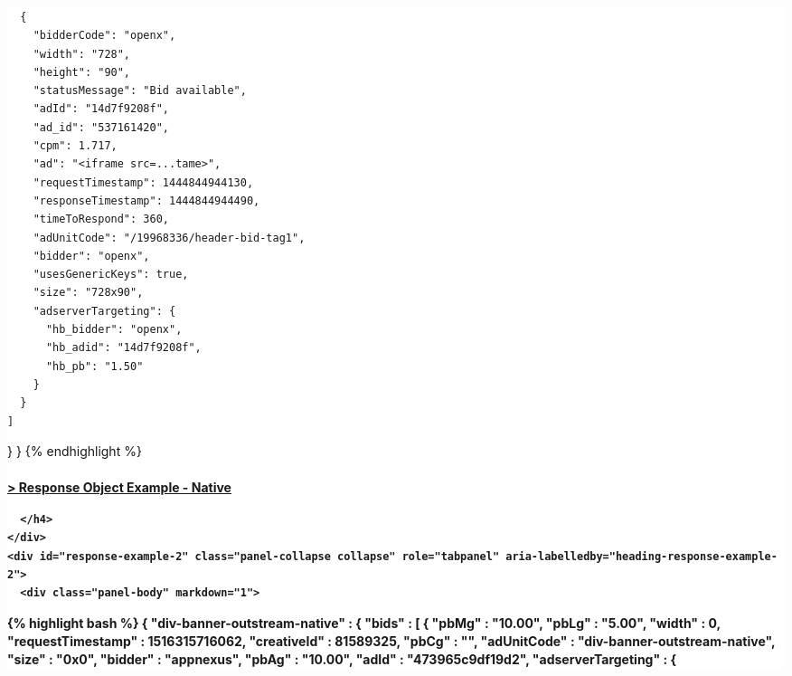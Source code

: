       {
        "bidderCode": "openx",
        "width": "728",
        "height": "90",
        "statusMessage": "Bid available",
        "adId": "14d7f9208f",
        "ad_id": "537161420",
        "cpm": 1.717,
        "ad": "<iframe src=...tame>",
        "requestTimestamp": 1444844944130,
        "responseTimestamp": 1444844944490,
        "timeToRespond": 360,
        "adUnitCode": "/19968336/header-bid-tag1",
        "bidder": "openx",
        "usesGenericKeys": true,
        "size": "728x90",
        "adserverTargeting": {
          "hb_bidder": "openx",
          "hb_adid": "14d7f9208f",
          "hb_pb": "1.50"
        }
      }
    ]
  }
}
{% endhighlight %}
</div>
</div>
</div>
</div>

<div class="panel-group" id="accordion2" role="tablist" aria-multiselectable="true">

  <div class="panel panel-default">
    <div class="panel-heading" role="tab" id="heading-response-example-2">
      <h4 class="panel-title">
        <a class="collapsed" role="button" data-toggle="collapse" data-parent="#accordion2" href="#response-example-2" aria-expanded="false" aria-controls="response-example-2">
          > Response Object Example - Native
        </a>

      </h4>
    </div>
    <div id="response-example-2" class="panel-collapse collapse" role="tabpanel" aria-labelledby="heading-response-example-2">
      <div class="panel-body" markdown="1">

{% highlight bash %}
{
           "div-banner-outstream-native" : {
              "bids" : [
                 {
                    "pbMg" : "10.00",
                    "pbLg" : "5.00",
                    "width" : 0,
                    "requestTimestamp" : 1516315716062,
                    "creativeId" : 81589325,
                    "pbCg" : "",
                    "adUnitCode" : "div-banner-outstream-native",
                    "size" : "0x0",
                    "bidder" : "appnexus",
                    "pbAg" : "10.00",
                    "adId" : "473965c9df19d2",
                    "adserverTargeting" : {